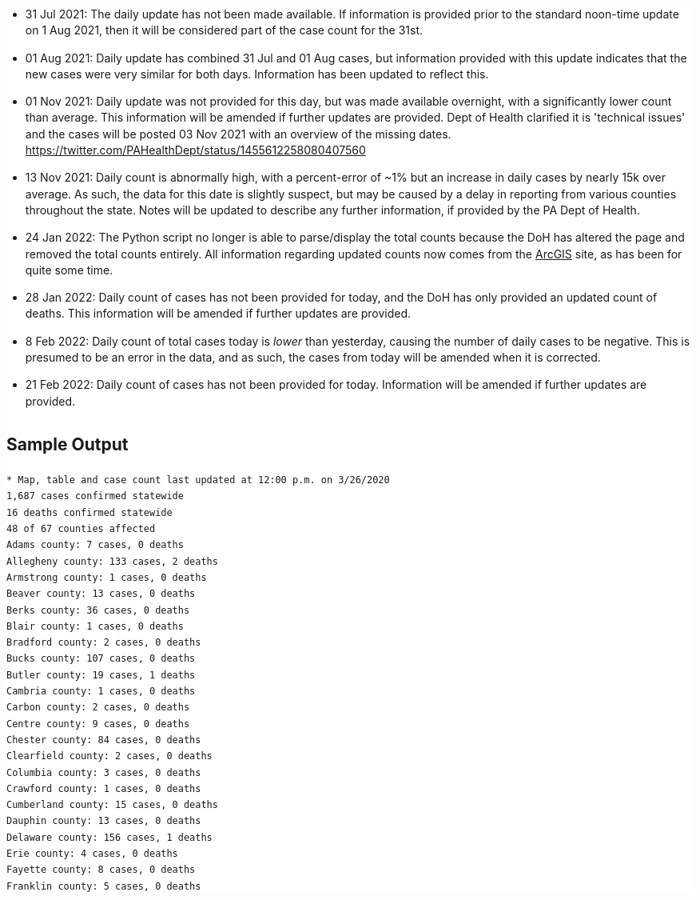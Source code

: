 - 31 Jul 2021: The daily update has not been made available. If information is
  provided prior to the standard noon-time update on 1 Aug 2021, then it will be
  considered part of the case count for the 31st.

- 01 Aug 2021: Daily update has combined 31 Jul and 01 Aug cases, but information
  provided with this update indicates that the new cases were very similar for
  both days. Information has been updated to reflect this.

- 01 Nov 2021: Daily update was not provided for this day, but was made available
  overnight, with a significantly lower count than average. This information will
  be amended if further updates are provided.
  Dept of Health clarified it is 'technical issues' and the cases will be posted
  03 Nov 2021 with an overview of the missing dates.
  https://twitter.com/PAHealthDept/status/1455612258080407560

- 13 Nov 2021: Daily count is abnormally high, with a percent-error of ~1% but an
  increase in daily cases by nearly 15k over average. As such, the data for this
  date is slightly suspect, but may be caused by a delay in reporting from various
  counties throughout the state. Notes will be updated to describe any further
  information, if provided by the PA Dept of Health.

- 24 Jan 2022: The Python script no longer is able to parse/display the total counts
  because the DoH has altered the page and removed the total counts entirely.
  All information regarding updated counts now comes from the [ArcGIS](https://experience.arcgis.com/experience/ed2def13f9b045eda9f7d22dbc9b500e)
  site, as has been for quite some time.

- 28 Jan 2022: Daily count of cases has not been provided for today, and the DoH
  has only provided an updated count of deaths. This information will be amended
  if further updates are provided.

- 8 Feb 2022: Daily count of total cases today is *lower* than yesterday, causing
  the number of daily cases to be negative. This is presumed to be an error in
  the data, and as such, the cases from today will be amended when it is corrected.

- 21 Feb 2022: Daily count of cases has not been provided for today. Information
  will be amended if further updates are provided.


## Sample Output
```
* Map, table and case count last updated at 12:00 p.m. on 3/26/2020
1,687 cases confirmed statewide
16 deaths confirmed statewide
48 of 67 counties affected
Adams county: 7 cases, 0 deaths
Allegheny county: 133 cases, 2 deaths
Armstrong county: 1 cases, 0 deaths
Beaver county: 13 cases, 0 deaths
Berks county: 36 cases, 0 deaths
Blair county: 1 cases, 0 deaths
Bradford county: 2 cases, 0 deaths
Bucks county: 107 cases, 0 deaths
Butler county: 19 cases, 1 deaths
Cambria county: 1 cases, 0 deaths
Carbon county: 2 cases, 0 deaths
Centre county: 9 cases, 0 deaths
Chester county: 84 cases, 0 deaths
Clearfield county: 2 cases, 0 deaths
Columbia county: 3 cases, 0 deaths
Crawford county: 1 cases, 0 deaths
Cumberland county: 15 cases, 0 deaths
Dauphin county: 13 cases, 0 deaths
Delaware county: 156 cases, 1 deaths
Erie county: 4 cases, 0 deaths
Fayette county: 8 cases, 0 deaths
Franklin county: 5 cases, 0 deaths
```